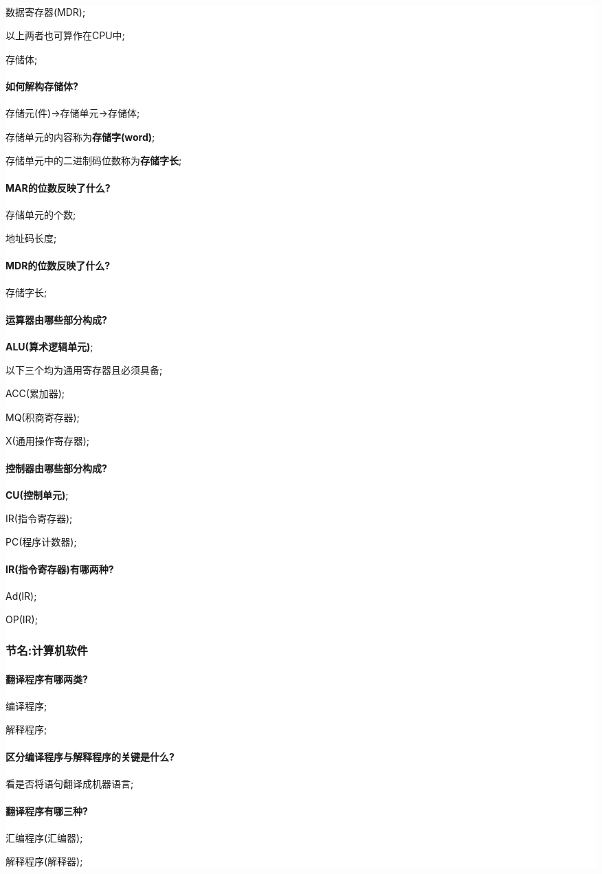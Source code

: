 数据寄存器(MDR);

以上两者也可算作在CPU中;

存储体;

#### 如何解构存储体?
存储元(件)->存储单元->存储体;

存储单元的内容称为**存储字(word)**;

存储单元中的二进制码位数称为**存储字长**;

#### MAR的位数反映了什么?
存储单元的个数;

地址码长度;

#### MDR的位数反映了什么?
存储字长;

#### 运算器由哪些部分构成?
**ALU(算术逻辑单元)**;

以下三个均为通用寄存器且必须具备;

ACC(累加器);

MQ(积商寄存器);

X(通用操作寄存器);

#### 控制器由哪些部分构成?
**CU(控制单元)**;

IR(指令寄存器);

PC(程序计数器);

#### IR(指令寄存器)有哪两种?
Ad(IR);

OP(IR);

### 节名:计算机软件
#### 翻译程序有哪两类?
编译程序;

解释程序;

#### 区分编译程序与解释程序的关键是什么?
看是否将语句翻译成机器语言;

#### 翻译程序有哪三种?
汇编程序(汇编器);

解释程序(解释器);
